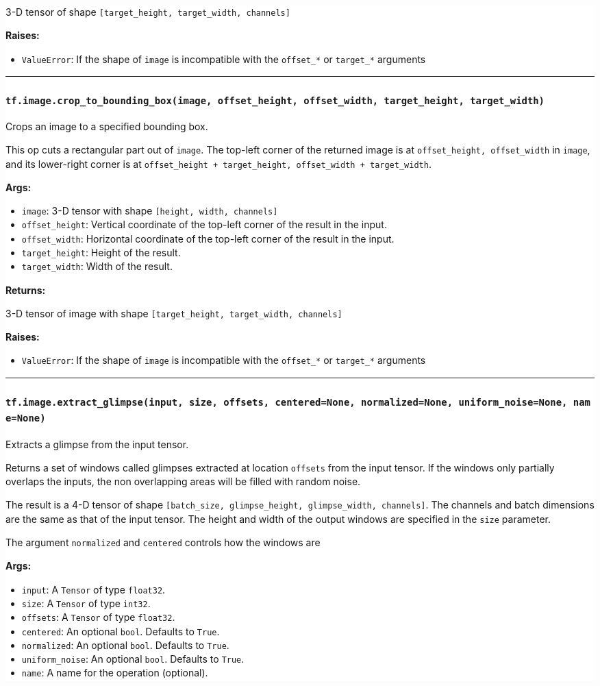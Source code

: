 3-D tensor of shape `[target_height, target_width, channels]`

**Raises:**

* `ValueError`: If the shape of `image` is incompatible with the `offset_*` or `target_*` arguments

***

### `tf.image.crop_to_bounding_box(image, offset_height, offset_width, target_height, target_width)` <a href="#crop_to_bounding_box" id="crop_to_bounding_box"></a>

Crops an image to a specified bounding box.

This op cuts a rectangular part out of `image`. The top-left corner of the returned image is at `offset_height, offset_width` in `image`, and its lower-right corner is at `offset_height + target_height, offset_width + target_width`.

**Args:**

* `image`: 3-D tensor with shape `[height, width, channels]`
* `offset_height`: Vertical coordinate of the top-left corner of the result in the input.
* `offset_width`: Horizontal coordinate of the top-left corner of the result in the input.
* `target_height`: Height of the result.
* `target_width`: Width of the result.

**Returns:**

3-D tensor of image with shape `[target_height, target_width, channels]`

**Raises:**

* `ValueError`: If the shape of `image` is incompatible with the `offset_*` or `target_*` arguments

***

### `tf.image.extract_glimpse(input, size, offsets, centered=None, normalized=None, uniform_noise=None, name=None)` <a href="#extract_glimpse" id="extract_glimpse"></a>

Extracts a glimpse from the input tensor.

Returns a set of windows called glimpses extracted at location `offsets` from the input tensor. If the windows only partially overlaps the inputs, the non overlapping areas will be filled with random noise.

The result is a 4-D tensor of shape `[batch_size, glimpse_height, glimpse_width, channels]`. The channels and batch dimensions are the same as that of the input tensor. The height and width of the output windows are specified in the `size` parameter.

The argument `normalized` and `centered` controls how the windows are

**Args:**

* `input`: A `Tensor` of type `float32`.
* `size`: A `Tensor` of type `int32`.
* `offsets`: A `Tensor` of type `float32`.
* `centered`: An optional `bool`. Defaults to `True`.
* `normalized`: An optional `bool`. Defaults to `True`.
* `uniform_noise`: An optional `bool`. Defaults to `True`.
* `name`: A name for the operation (optional).
